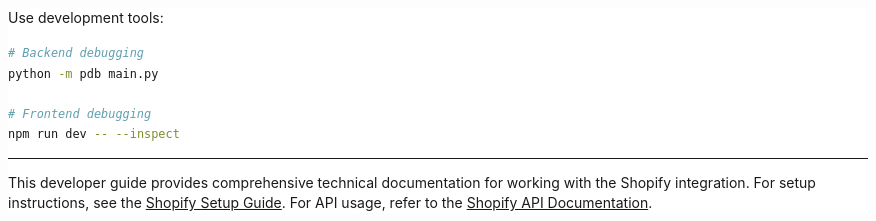Use development tools:

```bash
# Backend debugging
python -m pdb main.py

# Frontend debugging
npm run dev -- --inspect
```

---

This developer guide provides comprehensive technical documentation for working with the Shopify integration. For setup instructions, see the [Shopify Setup Guide](./SHOPIFY_SETUP.md). For API usage, refer to the [Shopify API Documentation](./SHOPIFY_API.md).